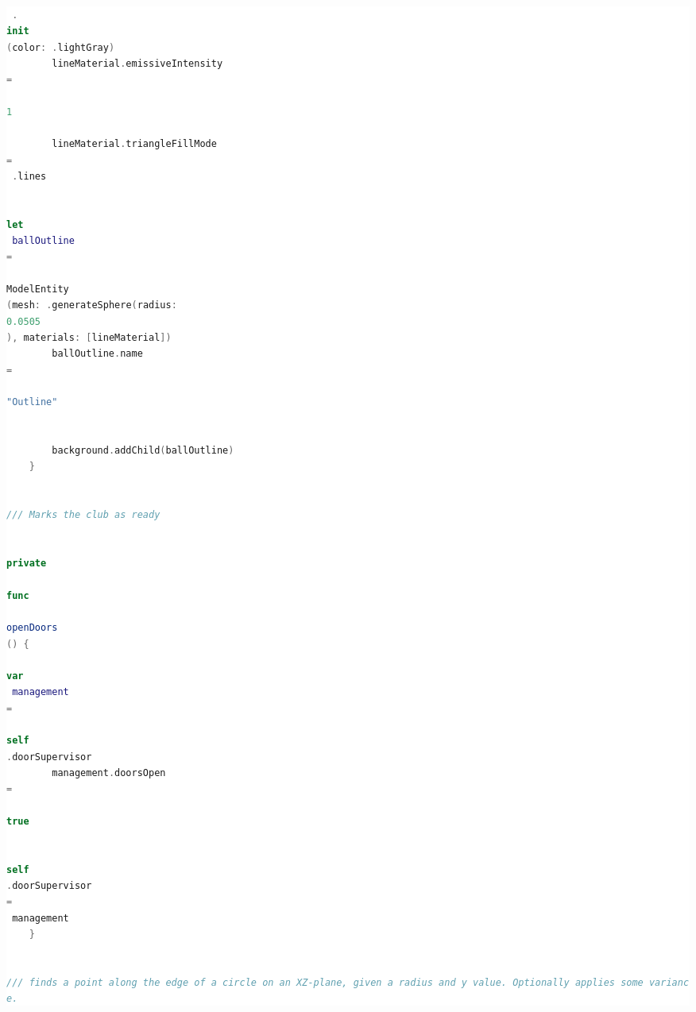 ```swift
 .
init
(color: .lightGray)
        lineMaterial.emissiveIntensity 
=
 
1

        lineMaterial.triangleFillMode 
=
 .lines
        
        
let
 ballOutline 
=
 
ModelEntity
(mesh: .generateSphere(radius: 
0.0505
), materials: [lineMaterial])
        ballOutline.name 
=
 
"Outline"

        
        background.addChild(ballOutline)
    }
    
    
/// Marks the club as ready

    
private
 
func
 
openDoors
() {
        
var
 management 
=
 
self
.doorSupervisor
        management.doorsOpen 
=
 
true

        
self
.doorSupervisor 
=
 management
    }
    
    
/// finds a point along the edge of a circle on an XZ-plane, given a radius and y value. Optionally applies some variance.

```
